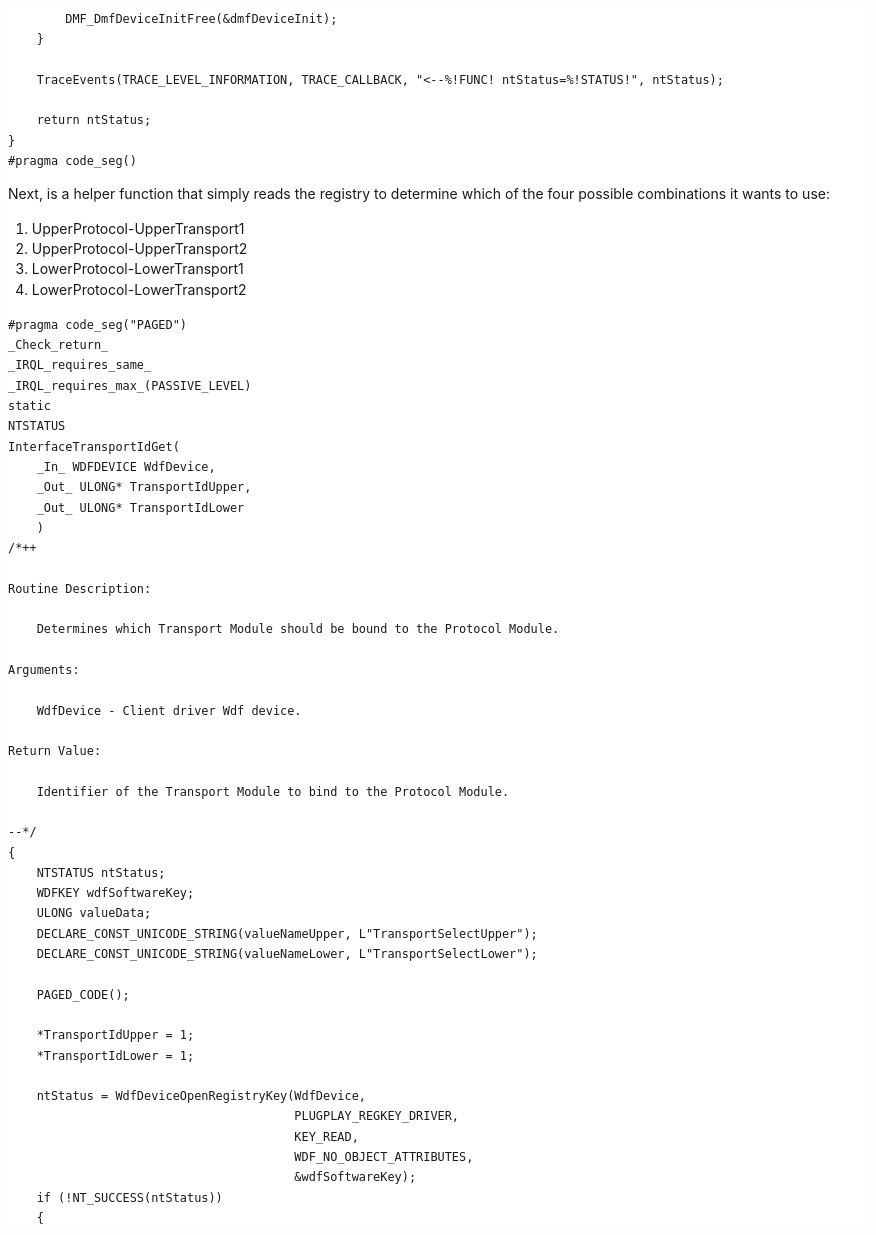 ````
        DMF_DmfDeviceInitFree(&dmfDeviceInit);
    }

    TraceEvents(TRACE_LEVEL_INFORMATION, TRACE_CALLBACK, "<--%!FUNC! ntStatus=%!STATUS!", ntStatus);

    return ntStatus;
}
#pragma code_seg()
````
Next, is a helper function that simply reads the registry to determine which of the four possible combinations it
wants to use:
1. UpperProtocol-UpperTransport1
2. UpperProtocol-UpperTransport2
3. LowerProtocol-LowerTransport1
4. LowerProtocol-LowerTransport2
````
#pragma code_seg("PAGED")
_Check_return_
_IRQL_requires_same_
_IRQL_requires_max_(PASSIVE_LEVEL)
static
NTSTATUS
InterfaceTransportIdGet(
    _In_ WDFDEVICE WdfDevice,
    _Out_ ULONG* TransportIdUpper,
    _Out_ ULONG* TransportIdLower
    )
/*++

Routine Description:

    Determines which Transport Module should be bound to the Protocol Module.

Arguments:

    WdfDevice - Client driver Wdf device.

Return Value:

    Identifier of the Transport Module to bind to the Protocol Module.

--*/
{
    NTSTATUS ntStatus;
    WDFKEY wdfSoftwareKey;
    ULONG valueData;
    DECLARE_CONST_UNICODE_STRING(valueNameUpper, L"TransportSelectUpper");
    DECLARE_CONST_UNICODE_STRING(valueNameLower, L"TransportSelectLower");

    PAGED_CODE();

    *TransportIdUpper = 1;
    *TransportIdLower = 1;

    ntStatus = WdfDeviceOpenRegistryKey(WdfDevice,
                                        PLUGPLAY_REGKEY_DRIVER,
                                        KEY_READ,
                                        WDF_NO_OBJECT_ATTRIBUTES,
                                        &wdfSoftwareKey);
    if (!NT_SUCCESS(ntStatus))
    {
````